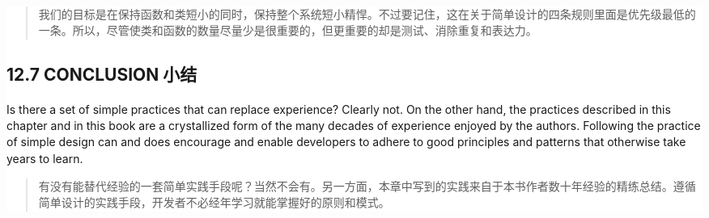> 我们的目标是在保持函数和类短小的同时，保持整个系统短小精悍。不过要记住，这在关于简单设计的四条规则里面是优先级最低的一条。所以，尽管使类和函数的数量尽量少是很重要的，但更重要的却是测试、消除重复和表达力。

## 12.7 CONCLUSION 小结

Is there a set of simple practices that can replace experience? Clearly not. On the other hand, the practices described in this chapter and in this book are a crystallized form of the many decades of experience enjoyed by the authors. Following the practice of simple design can and does encourage and enable developers to adhere to good principles and patterns that otherwise take years to learn.

> 有没有能替代经验的一套简单实践手段呢？当然不会有。另一方面，本章中写到的实践来自于本书作者数十年经验的精练总结。遵循简单设计的实践手段，开发者不必经年学习就能掌握好的原则和模式。
